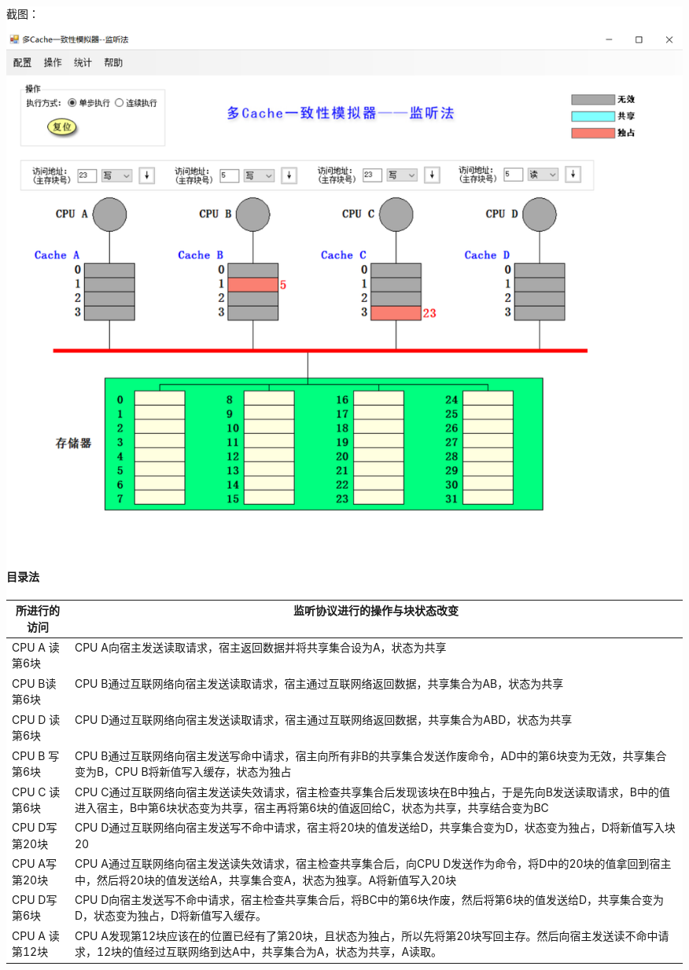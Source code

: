 截图：

<img src="img1\cache1.png\">

#### 目录法

| 所进行的访问   | 监听协议进行的操作与块状态改变                               |
| -------------- | ------------------------------------------------------------ |
| CPU A 读第6块  | CPU A向宿主发送读取请求，宿主返回数据并将共享集合设为A，状态为共享 |
| CPU B读第6块   | CPU B通过互联网络向宿主发送读取请求，宿主通过互联网络返回数据，共享集合为AB，状态为共享 |
| CPU D 读第6块  | CPU D通过互联网络向宿主发送读取请求，宿主通过互联网络返回数据，共享集合为ABD，状态为共享 |
| CPU B 写第6块  | CPU B通过互联网络向宿主发送写命中请求，宿主向所有非B的共享集合发送作废命令，AD中的第6块变为无效，共享集合变为B，CPU B将新值写入缓存，状态为独占 |
| CPU C 读第6块  | CPU C通过互联网络向宿主发送读失效请求，宿主检查共享集合后发现该块在B中独占，于是先向B发送读取请求，B中的值进入宿主，B中第6块状态变为共享，宿主再将第6块的值返回给C，状态为共享，共享结合变为BC |
| CPU D写第20块  | CPU D通过互联网络向宿主发送写不命中请求，宿主将20块的值发送给D，共享集合变为D，状态变为独占，D将新值写入块20 |
| CPU A写第20块  | CPU A通过互联网络向宿主发送读失效请求，宿主检查共享集合后，向CPU D发送作为命令，将D中的20块的值拿回到宿主中，然后将20块的值发送给A，共享集合变A，状态为独享。A将新值写入20块 |
| CPU D写第6块   | CPU D向宿主发送写不命中请求，宿主检查共享集合后，将BC中的第6块作废，然后将第6块的值发送给D，共享集合变为D，状态变为独占，D将新值写入缓存。 |
| CPU A 读第12块 | CPU A发现第12块应该在的位置已经有了第20块，且状态为独占，所以先将第20块写回主存。然后向宿主发送读不命中请求，12块的值经过互联网络到达A中，共享集合为A，状态为共享，A读取。 |
